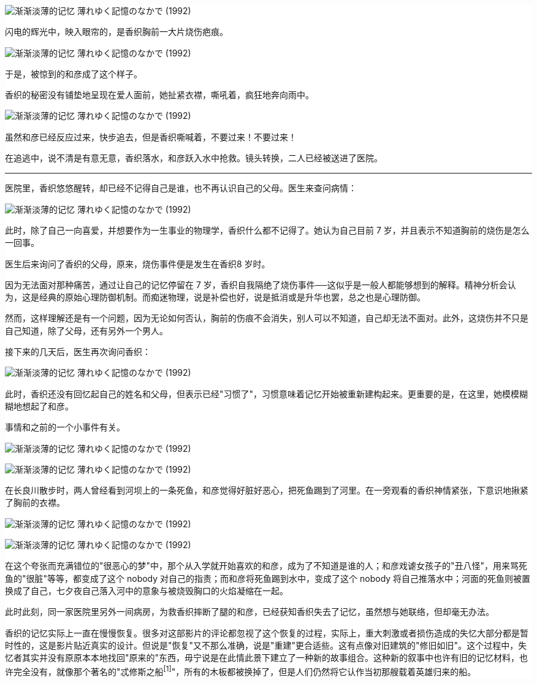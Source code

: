 ![ 渐渐淡薄的记忆 薄れゆく記憶のなかで (1992) ](/img/UsureyukuKiokuNoNakade/UsureyukuKiokuNoNakade_3.jpg)

闪电的辉光中，映入眼帘的，是香织胸前一大片烧伤疤痕。

![ 渐渐淡薄的记忆 薄れゆく記憶のなかで (1992) ](/img/UsureyukuKiokuNoNakade/UsureyukuKiokuNoNakade_15.jpg)

于是，被惊到的和彦成了这个样子。

香织的秘密没有铺垫地呈现在爱人面前，她扯紧衣襟，嘶吼着，疯狂地奔向雨中。

![ 渐渐淡薄的记忆 薄れゆく記憶のなかで (1992) ](/img/UsureyukuKiokuNoNakade/UsureyukuKiokuNoNakade_2.jpg)

虽然和彦已经反应过来，快步追去，但是香织嘶喊着，不要过来！不要过来！

在追逃中，说不清是有意无意，香织落水，和彦跃入水中抢救。镜头转换，二人已经被送进了医院。

------------------------------------------------------------------------

医院里，香织悠悠醒转，却已经不记得自己是谁，也不再认识自己的父母。医生来查问病情：

![ 渐渐淡薄的记忆 薄れゆく記憶のなかで (1992) ](/img/UsureyukuKiokuNoNakade/UsureyukuKiokuNoNakade_19.jpg)

此时，除了自己一向喜爱，并想要作为一生事业的物理学，香织什么都不记得了。她认为自己目前 7 岁，并且表示不知道胸前的烧伤是怎么一回事。

医生后来询问了香织的父母，原来，烧伤事件便是发生在香织8 岁时。

因为无法面对那种痛苦，通过让自己的记忆停留在 7 岁，香织自我隔绝了烧伤事件──这似乎是一般人都能够想到的解释。精神分析会认为，这是经典的原始心理防御机制。而痴迷物理，说是补偿也好，说是抵消或是升华也罢，总之也是心理防御。

然而，这样理解还是有一个问题，因为无论如何否认，胸前的伤痕不会消失，别人可以不知道，自己却无法不面对。此外，这烧伤并不只是自己知道，除了父母，还有另外一个男人。

接下来的几天后，医生再次询问香织：

![ 渐渐淡薄的记忆 薄れゆく記憶のなかで (1992) ](/img/UsureyukuKiokuNoNakade/UsureyukuKiokuNoNakade_21.jpg)

此时，香织还没有回忆起自己的姓名和父母，但表示已经"习惯了"，习惯意味着记忆开始被重新建构起来。更重要的是，在这里，她模模糊糊地想起了和彦。

事情和之前的一个小事件有关。

![ 渐渐淡薄的记忆 薄れゆく記憶のなかで (1992) ](/img/UsureyukuKiokuNoNakade/UsureyukuKiokuNoNakade_8.jpg)

![ 渐渐淡薄的记忆 薄れゆく記憶のなかで (1992) ](/img/UsureyukuKiokuNoNakade/UsureyukuKiokuNoNakade_7.jpg)

在长良川散步时，两人曾经看到河坝上的一条死鱼，和彦觉得好脏好恶心，把死鱼踢到了河里。在一旁观看的香织神情紧张，下意识地揪紧了胸前的衣襟。

![ 渐渐淡薄的记忆 薄れゆく記憶のなかで (1992) ](/img/UsureyukuKiokuNoNakade/UsureyukuKiokuNoNakade_14.jpg)

![ 渐渐淡薄的记忆 薄れゆく記憶のなかで (1992) ](/img/UsureyukuKiokuNoNakade/UsureyukuKiokuNoNakade_12.jpg)

在这个夸张而充满错位的"很恶心的梦"中，那个从入学就开始喜欢的和彦，成为了不知道是谁的人；和彦戏谑女孩子的"丑八怪"，用来骂死鱼的"很脏"等等，都变成了这个 nobody 对自己的指责；而和彦将死鱼踢到水中，变成了这个 nobody 将自己推落水中；河面的死鱼则被置换成了自己，七夕夜自己落入河中的意象与被烧毁胸口的火焰凝缩在一起。

此时此刻，同一家医院里另外一间病房，为救香织摔断了腿的和彦，已经获知香织失去了记忆，虽然想与她联络，但却毫无办法。

香织的记忆实际上一直在慢慢恢复。很多对这部影片的评论都忽视了这个恢复的过程，实际上，重大刺激或者损伤造成的失忆大部分都是暂时性的，这是影片贴近真实的设计。但说是"恢复"又不那么准确，说是"重建"更合适些。这有点像对旧建筑的"修旧如旧"。这个过程中，失忆者其实并没有原原本本地找回"原来的"东西，毋宁说是在此情此景下建立了一种新的故事组合。这种新的叙事中也许有旧的记忆材料，也许完全没有，就像那个著名的"忒修斯之船<sup>\[1\]</sup>"，所有的木板都被换掉了，但是人们仍然将它认作当初那艘载着英雄归来的船。
